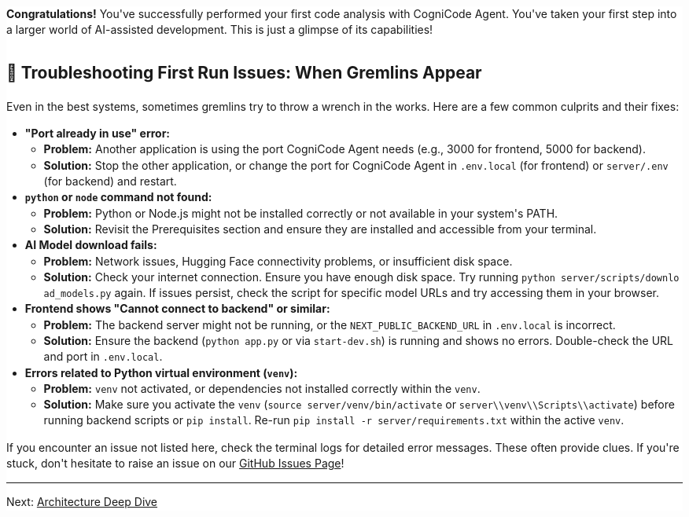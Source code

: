 **Congratulations!** You've successfully performed your first code analysis with CogniCode Agent. You've taken your first step into a larger world of AI-assisted development. This is just a glimpse of its capabilities!

## 🔧 Troubleshooting First Run Issues: When Gremlins Appear

Even in the best systems, sometimes gremlins try to throw a wrench in the works. Here are a few common culprits and their fixes:

*   **"Port already in use" error:**
    *   **Problem:** Another application is using the port CogniCode Agent needs (e.g., 3000 for frontend, 5000 for backend).
    *   **Solution:** Stop the other application, or change the port for CogniCode Agent in `.env.local` (for frontend) or `server/.env` (for backend) and restart.
*   **`python` or `node` command not found:**
    *   **Problem:** Python or Node.js might not be installed correctly or not available in your system's PATH.
    *   **Solution:** Revisit the Prerequisites section and ensure they are installed and accessible from your terminal.
*   **AI Model download fails:**
    *   **Problem:** Network issues, Hugging Face connectivity problems, or insufficient disk space.
    *   **Solution:** Check your internet connection. Ensure you have enough disk space. Try running `python server/scripts/download_models.py` again. If issues persist, check the script for specific model URLs and try accessing them in your browser.
*   **Frontend shows "Cannot connect to backend" or similar:**
    *   **Problem:** The backend server might not be running, or the `NEXT_PUBLIC_BACKEND_URL` in `.env.local` is incorrect.
    *   **Solution:** Ensure the backend (`python app.py` or via `start-dev.sh`) is running and shows no errors. Double-check the URL and port in `.env.local`.
*   **Errors related to Python virtual environment (`venv`):**
    *   **Problem:** `venv` not activated, or dependencies not installed correctly within the `venv`.
    *   **Solution:** Make sure you activate the `venv` (`source server/venv/bin/activate` or `server\\venv\\Scripts\\activate`) before running backend scripts or `pip install`. Re-run `pip install -r server/requirements.txt` within the active `venv`.

If you encounter an issue not listed here, check the terminal logs for detailed error messages. These often provide clues. If you're stuck, don't hesitate to raise an issue on our [GitHub Issues Page](https://github.com/Edmon02/cognicode-agent/issues)!

---
Next: [Architecture Deep Dive](architecture.md)
